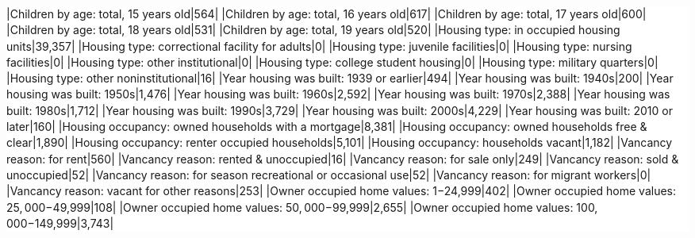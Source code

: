 |Children by age: total, 15 years old|564|
|Children by age: total, 16 years old|617|
|Children by age: total, 17 years old|600|
|Children by age: total, 18 years old|531|
|Children by age: total, 19 years old|520|
|Housing type: in occupied housing units|39,357|
|Housing type: correctional facility for adults|0|
|Housing type: juvenile facilities|0|
|Housing type: nursing facilities|0|
|Housing type: other institutional|0|
|Housing type: college student housing|0|
|Housing type: military quarters|0|
|Housing type: other noninstitutional|16|
|Year housing was built: 1939 or earlier|494|
|Year housing was built: 1940s|200|
|Year housing was built: 1950s|1,476|
|Year housing was built: 1960s|2,592|
|Year housing was built: 1970s|2,388|
|Year housing was built: 1980s|1,712|
|Year housing was built: 1990s|3,729|
|Year housing was built: 2000s|4,229|
|Year housing was built: 2010 or later|160|
|Housing occupancy: owned households with a mortgage|8,381|
|Housing occupancy: owned households free & clear|1,890|
|Housing occupancy: renter occupied households|5,101|
|Housing occupancy: households vacant|1,182|
|Vancancy reason: for rent|560|
|Vancancy reason: rented & unoccupied|16|
|Vancancy reason: for sale only|249|
|Vancancy reason: sold & unoccupied|52|
|Vancancy reason: for season recreational or occasional use|52|
|Vancancy reason: for migrant workers|0|
|Vancancy reason: vacant for other reasons|253|
|Owner occupied home values: $1-$24,999|402|
|Owner occupied home values: $25,000-$49,999|108|
|Owner occupied home values: $50,000-$99,999|2,655|
|Owner occupied home values: $100,000-$149,999|3,743|